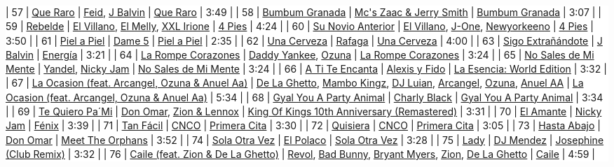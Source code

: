 | 57 | [Que Raro](https://open.spotify.com/track/3kg9JvQe6QJFKUQCN1oIQz) | [Feid](https://open.spotify.com/artist/2LRoIwlKmHjgvigdNGBHNo), [J Balvin](https://open.spotify.com/artist/1vyhD5VmyZ7KMfW5gqLgo5) | [Que Raro](https://open.spotify.com/album/5SbxItfw88TI8QgKy4hHEJ) | 3:49 |
| 58 | [Bumbum Granada](https://open.spotify.com/track/4SCH5CuivFcShLpTg8lYOf) | [Mc's Zaac & Jerry Smith](https://open.spotify.com/artist/6WblGc5J26o230eRVSNGV3) | [Bumbum Granada](https://open.spotify.com/album/7LyIvTr7y2eEuG1VIizs16) | 3:07 |
| 59 | [Rebelde](https://open.spotify.com/track/52KzFPgQmYvHO0TR3Sggy6) | [El Villano](https://open.spotify.com/artist/6nEgkeR03q2qtKZmrVq100), [El Melly](https://open.spotify.com/artist/2i7GSjYwOiijK8FSgIYwYk), [XXL Irione](https://open.spotify.com/artist/4xqLeiTEE5VmPu5nQFWjHY) | [4 Pies](https://open.spotify.com/album/44PTxdQhOqaYCCdDxfzfTx) | 4:24 |
| 60 | [Su Novio Anterior](https://open.spotify.com/track/64CvAy6EPQpxCNbW2LNze9) | [El Villano](https://open.spotify.com/artist/6nEgkeR03q2qtKZmrVq100), [J-One](https://open.spotify.com/artist/1AJGl6xhmrYnhCnzMvlTEV), [Newyorkeeno](https://open.spotify.com/artist/2cQ1aKlBAXawSkBNRMbGq3) | [4 Pies](https://open.spotify.com/album/44PTxdQhOqaYCCdDxfzfTx) | 3:50 |
| 61 | [Piel a Piel](https://open.spotify.com/track/2q3B7GLCEA4uYvuo2g5P82) | [Dame 5](https://open.spotify.com/artist/0J65S0gB0D1gDEd0hK196k) | [Piel a Piel](https://open.spotify.com/album/2yNvAGaBafYOZbQsG7wQaJ) | 2:35 |
| 62 | [Una Cerveza](https://open.spotify.com/track/3LNZSTiwQYL7BnTfHvIOII) | [Rafaga](https://open.spotify.com/artist/0CBKUzrf6yGdTgxAQbUUHS) | [Una Cerveza](https://open.spotify.com/album/1g4pk2xu9KBJXTdtOwaO4C) | 4:00 |
| 63 | [Sigo Extrañándote](https://open.spotify.com/track/6qDF4wWL49CAVbgT7yuHl8) | [J Balvin](https://open.spotify.com/artist/1vyhD5VmyZ7KMfW5gqLgo5) | [Energía](https://open.spotify.com/album/2LYwooMTH1iJeBvWyXXWUf) | 3:21 |
| 64 | [La Rompe Corazones](https://open.spotify.com/track/4okba5wu9mMLXx79DXLKi3) | [Daddy Yankee](https://open.spotify.com/artist/4VMYDCV2IEDYJArk749S6m), [Ozuna](https://open.spotify.com/artist/1i8SpTcr7yvPOmcqrbnVXY) | [La Rompe Corazones](https://open.spotify.com/album/7pyHLzYSyH7A4VW3tOFxNk) | 3:24 |
| 65 | [No Sales de Mi Mente](https://open.spotify.com/track/1DD4OIOjkfbhmRevRx5Cdn) | [Yandel](https://open.spotify.com/artist/0eHQ9o50hj6ZDNBt6Ys1sD), [Nicky Jam](https://open.spotify.com/artist/1SupJlEpv7RS2tPNRaHViT) | [No Sales de Mi Mente](https://open.spotify.com/album/182FRaaN0b8igYi0na8au2) | 3:24 |
| 66 | [A Ti Te Encanta](https://open.spotify.com/track/4Gw4Ewchd7h74Yeawx973A) | [Alexis y Fido](https://open.spotify.com/artist/7tU1VKOuxiNZwBZC6RHidA) | [La Esencia: World Edition](https://open.spotify.com/album/2zUWoxdPgS01mX6cEgcIux) | 3:32 |
| 67 | [La Ocasion (feat. Arcangel, Ozuna & Anuel Aa)](https://open.spotify.com/track/498YWgZPJWIA4lphXtCNma) | [De La Ghetto](https://open.spotify.com/artist/3EiLUeyEcA6fbRPSHkG5kb), [Mambo Kingz](https://open.spotify.com/artist/2T1aUibqR2QC2sINIDQOAK), [DJ Luian](https://open.spotify.com/artist/64aJYyrXljOodnUG6jvhRD), [Arcangel](https://open.spotify.com/artist/4SsVbpTthjScTS7U2hmr1X), [Ozuna](https://open.spotify.com/artist/1i8SpTcr7yvPOmcqrbnVXY), [Anuel AA](https://open.spotify.com/artist/2R21vXR83lH98kGeO99Y66) | [La Ocasion (feat. Arcangel, Ozuna & Anuel Aa)](https://open.spotify.com/album/7mhVbXvcwdEIWsn5I6wzw7) | 5:34 |
| 68 | [Gyal You A Party Animal](https://open.spotify.com/track/1mSzZKMIPZIkn3jFV7v62b) | [Charly Black](https://open.spotify.com/artist/5sK8BsvyDl4TFA6KaBf8or) | [Gyal You A Party Animal](https://open.spotify.com/album/43bft3JIssAENP2WCA7pM0) | 3:34 |
| 69 | [Te Quiero Pa´Mi](https://open.spotify.com/track/3BY2mafsbsoKGqS380Xnuz) | [Don Omar](https://open.spotify.com/artist/33ScadVnbm2X8kkUqOkC6Z), [Zion & Lennox](https://open.spotify.com/artist/21451j1KhjAiaYKflxBjr1) | [King Of Kings 10th Anniversary (Remastered)](https://open.spotify.com/album/4YV0amQ85n4nCeSYyqW6Rz) | 3:31 |
| 70 | [El Amante](https://open.spotify.com/track/3umS4y3uQDkqekNjVpiRUs) | [Nicky Jam](https://open.spotify.com/artist/1SupJlEpv7RS2tPNRaHViT) | [Fénix](https://open.spotify.com/album/2dBgWXp41imu2zBNv9oFxZ) | 3:39 |
| 71 | [Tan Fácil](https://open.spotify.com/track/1TxgZRcy3kZ7JaEp88MDbC) | [CNCO](https://open.spotify.com/artist/0eecdvMrqBftK0M1VKhaF4) | [Primera Cita](https://open.spotify.com/album/0YLrAWUbY0nyM7PFtqnYld) | 3:30 |
| 72 | [Quisiera](https://open.spotify.com/track/4iPV0gcc8keTFl6qxqP73M) | [CNCO](https://open.spotify.com/artist/0eecdvMrqBftK0M1VKhaF4) | [Primera Cita](https://open.spotify.com/album/0YLrAWUbY0nyM7PFtqnYld) | 3:05 |
| 73 | [Hasta Abajo](https://open.spotify.com/track/0Z2OhR9OoUdZ9rhEy9ECkq) | [Don Omar](https://open.spotify.com/artist/33ScadVnbm2X8kkUqOkC6Z) | [Meet The Orphans](https://open.spotify.com/album/3F41BssbVvfFnh6DdDODeO) | 3:52 |
| 74 | [Sola Otra Vez](https://open.spotify.com/track/1zwH02KhFWC4wOtiZ1We1g) | [El Polaco](https://open.spotify.com/artist/3ucYybVr1mTuB04HtoBDCc) | [Sola Otra Vez](https://open.spotify.com/album/2lVKzhuuSFd1JVJe9U1gbV) | 3:28 |
| 75 | [Lady](https://open.spotify.com/track/4lksyKA6dnorn0sbsvPlVh) | [DJ Mendez](https://open.spotify.com/artist/0S7CCsKpXJ8e1dIstizHw5) | [Josephine (Club Remix)](https://open.spotify.com/album/1bmrQumukDEZzjV1F5omtK) | 3:32 |
| 76 | [Caile (feat. Zion & De La Ghetto)](https://open.spotify.com/track/626rYyBfeAeleh1F5t4B70) | [Revol](https://open.spotify.com/artist/2wYOpkTJZGByNEOjEnSmoW), [Bad Bunny](https://open.spotify.com/artist/4q3ewBCX7sLwd24euuV69X), [Bryant Myers](https://open.spotify.com/artist/6w9ToX5slZ4uIdmD17hJ3c), [Zion](https://open.spotify.com/artist/6t7PbyhtWTw9aHoGDdrwCi), [De La Ghetto](https://open.spotify.com/artist/3EiLUeyEcA6fbRPSHkG5kb) | [Caile](https://open.spotify.com/album/5hhiB7CLfUAGLzkHXpnsSw) | 4:59 |